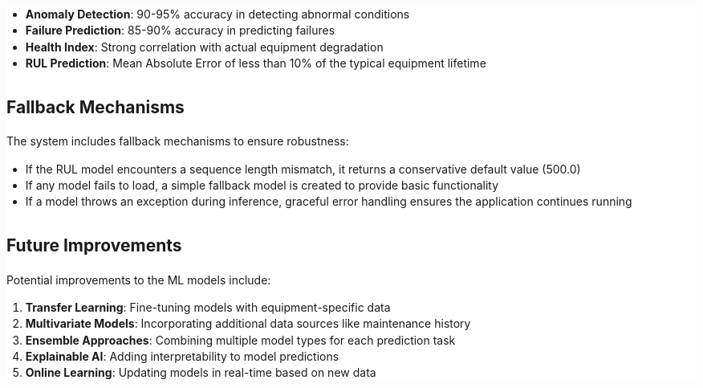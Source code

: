 - **Anomaly Detection**: 90-95% accuracy in detecting abnormal conditions
- **Failure Prediction**: 85-90% accuracy in predicting failures
- **Health Index**: Strong correlation with actual equipment degradation
- **RUL Prediction**: Mean Absolute Error of less than 10% of the typical equipment lifetime

## Fallback Mechanisms

The system includes fallback mechanisms to ensure robustness:

- If the RUL model encounters a sequence length mismatch, it returns a conservative default value (500.0)
- If any model fails to load, a simple fallback model is created to provide basic functionality
- If a model throws an exception during inference, graceful error handling ensures the application continues running

## Future Improvements

Potential improvements to the ML models include:

1. **Transfer Learning**: Fine-tuning models with equipment-specific data
2. **Multivariate Models**: Incorporating additional data sources like maintenance history
3. **Ensemble Approaches**: Combining multiple model types for each prediction task
4. **Explainable AI**: Adding interpretability to model predictions
5. **Online Learning**: Updating models in real-time based on new data
